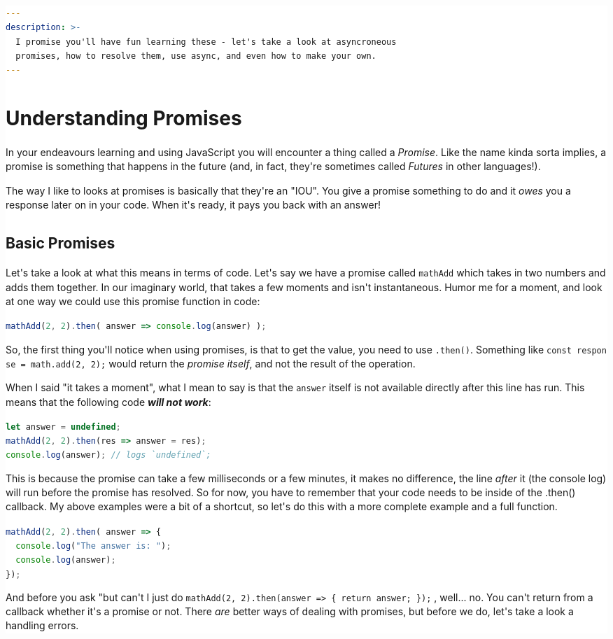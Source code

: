```yaml
---
description: >-
  I promise you'll have fun learning these - let's take a look at asyncroneous
  promises, how to resolve them, use async, and even how to make your own.
---
```


# Understanding Promises

In your endeavours learning and using JavaScript you will encounter a thing called a _Promise_. Like the name kinda sorta implies, a promise is something that happens in the future \(and, in fact, they're sometimes called _Futures_ in other languages!\).

The way I like to looks at promises is basically that they're an "IOU". You give a promise something to do and it _owes_ you a response later on in your code. When it's ready, it pays you back with an answer!

## Basic Promises

Let's take a look at what this means in terms of code. Let's say we have a promise called `mathAdd` which takes in two numbers and adds them together. In our imaginary world, that takes a few moments and isn't instantaneous. Humor me for a moment, and look at one way we could use this promise function in code:

```javascript
mathAdd(2, 2).then( answer => console.log(answer) );
```

So, the first thing you'll notice when using promises, is that to get the value, you need to use `.then()`. Something like `const response = math.add(2, 2);` would return the _promise itself_, and not the result of the operation.

When I said "it takes a moment", what I mean to say is that the `answer` itself is not available directly after this line has run. This means that the following code _**will not work**_:

```javascript
let answer = undefined;
mathAdd(2, 2).then(res => answer = res);
console.log(answer); // logs `undefined`;
```

This is because the promise can take a few milliseconds or a few minutes, it makes no difference, the line _after_ it \(the console log\) will run before the promise has resolved. So for now, you have to remember that your code needs to be inside of the .then\(\) callback. My above examples were a bit of a shortcut, so let's do this with a more complete example and a full function.

```javascript
mathAdd(2, 2).then( answer => {
  console.log("The answer is: ");
  console.log(answer);
});
```

And before you ask "but can't I just do `mathAdd(2, 2).then(answer => { return answer; });` , well... no. You can't return from a callback whether it's a promise or not. There _are_ better ways of dealing with promises, but before we do, let's take a look a handling errors.
